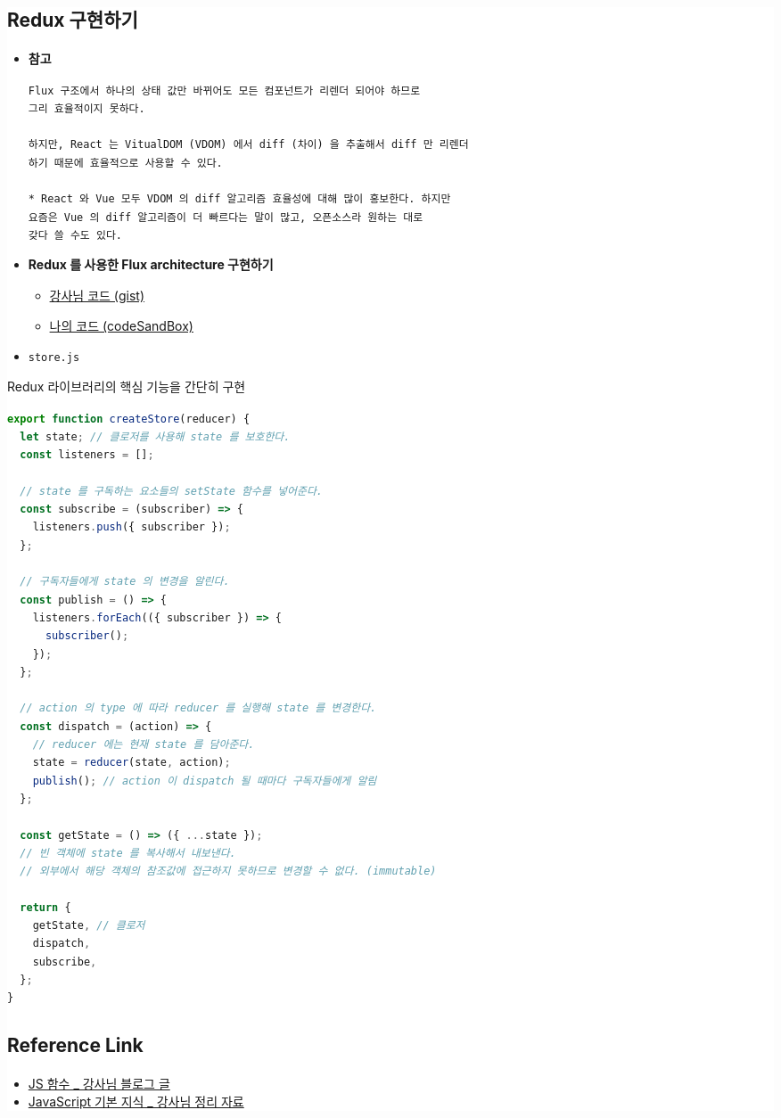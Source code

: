 ## Redux 구현하기

- **참고**

  ```
  Flux 구조에서 하나의 상태 값만 바뀌어도 모든 컴포넌트가 리렌더 되어야 하므로
  그리 효율적이지 못하다.

  하지만, React 는 VitualDOM (VDOM) 에서 diff (차이) 을 추출해서 diff 만 리렌더
  하기 때문에 효율적으로 사용할 수 있다.

  * React 와 Vue 모두 VDOM 의 diff 알고리즘 효율성에 대해 많이 홍보한다. 하지만
  요즘은 Vue 의 diff 알고리즘이 더 빠르다는 말이 많고, 오픈소스라 원하는 대로
  갖다 쓸 수도 있다.
  ```

- **Redux 를 사용한 Flux architecture 구현하기**

  - [강사님 코드 (gist)](https://gist.github.com/ibare/1ed63de0c09c94a7ac79713d57b80f8d)

  - [나의 코드 (codeSandBox)](https://codesandbox.io/s/redux-9c9v5?file=/src/index.js)

- `store.js`

Redux 라이브러리의 핵심 기능을 간단히 구현

```javascript
export function createStore(reducer) {
  let state; // 클로저를 사용해 state 를 보호한다.
  const listeners = [];

  // state 를 구독하는 요소들의 setState 함수를 넣어준다.
  const subscribe = (subscriber) => {
    listeners.push({ subscriber });
  };

  // 구독자들에게 state 의 변경을 알린다.
  const publish = () => {
    listeners.forEach(({ subscriber }) => {
      subscriber();
    });
  };

  // action 의 type 에 따라 reducer 를 실행해 state 를 변경한다.
  const dispatch = (action) => {
    // reducer 에는 현재 state 를 담아준다.
    state = reducer(state, action);
    publish(); // action 이 dispatch 될 때마다 구독자들에게 알림
  };

  const getState = () => ({ ...state });
  // 빈 객체에 state 를 복사해서 내보낸다.
  // 외부에서 해당 객체의 참조값에 접근하지 못하므로 변경할 수 없다. (immutable)

  return {
    getState, // 클로저
    dispatch,
    subscribe,
  };
}
```

## Reference Link

- [JS 함수 \_ 강사님 블로그 글](https://medium.com/ibare-story/e252506f8525)
- [JavaScript 기본 지식 \_ 강사님 정리 자료](https://fastcampus-js-bootcamp.herokuapp.com/)
